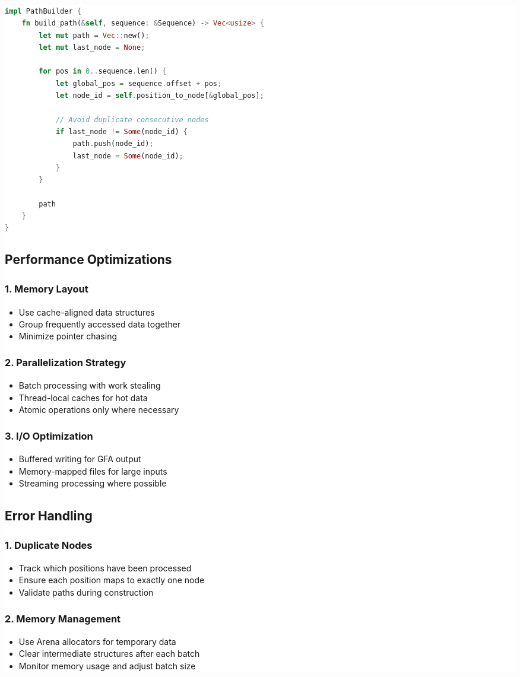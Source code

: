 ```rust
impl PathBuilder {
    fn build_path(&self, sequence: &Sequence) -> Vec<usize> {
        let mut path = Vec::new();
        let mut last_node = None;
        
        for pos in 0..sequence.len() {
            let global_pos = sequence.offset + pos;
            let node_id = self.position_to_node[&global_pos];
            
            // Avoid duplicate consecutive nodes
            if last_node != Some(node_id) {
                path.push(node_id);
                last_node = Some(node_id);
            }
        }
        
        path
    }
}
```

## Performance Optimizations

### 1. Memory Layout
- Use cache-aligned data structures
- Group frequently accessed data together
- Minimize pointer chasing

### 2. Parallelization Strategy
- Batch processing with work stealing
- Thread-local caches for hot data
- Atomic operations only where necessary

### 3. I/O Optimization
- Buffered writing for GFA output
- Memory-mapped files for large inputs
- Streaming processing where possible

## Error Handling

### 1. Duplicate Nodes
- Track which positions have been processed
- Ensure each position maps to exactly one node
- Validate paths during construction

### 2. Memory Management
- Use Arena allocators for temporary data
- Clear intermediate structures after each batch
- Monitor memory usage and adjust batch size
